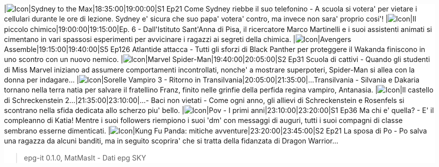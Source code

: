 |![Icon](https://guidatv.sky.it/uuid/33972b4f-d229-49e4-a182-7d14e9695d13/cover?md5ChecksumParam=fd5454c8ec92db87903b909f9024168e)|Sydney to the Max|18:35:00|19:00:00|S1 Ep21 Come Sydney riebbe il suo telefonino - A scuola si votera&#039; per vietare i cellulari durante le ore di lezione. Sydney e&#039; sicura che suo papa&#039; votera&#039; contro, ma invece non sara&#039; proprio cosi&#039;!
|![Icon](https://guidatv.sky.it/uuid/Kids_Cover_PFo0SiHH0.png)|Il piccolo chimico|19:00:00|19:15:00|Ep. 6 - Dall&#039;Istituto Sant&#039;Anna di Pisa, il ricercatore Marco Martinelli e i suoi assistenti animati si cimentano in vari spassosi esperimenti per avvicinare i ragazzi ai segreti della chimica.
|![Icon](https://guidatv.sky.it/uuid/b6590639-3905-403c-8a81-a2844722bc3a/cover?md5ChecksumParam=b7f0974556fb04405cddaefa1ed5d5e8)|Avengers Assemble|19:15:00|19:40:00|S5 Ep126 Atlantide attacca - Tutti gli sforzi di Black Panther per proteggere il Wakanda finiscono in uno scontro con un nuovo nemico.
|![Icon](https://guidatv.sky.it/uuid/e6f79405-076b-4f2e-97ed-0a0fcf156468/cover?md5ChecksumParam=2fce6f25b7f8a051db3525f55d69b42b)|Marvel Spider-Man|19:40:00|20:05:00|S2 Ep31 Scuola di cattivi - Quando gli studenti di Miss Marvel iniziano ad assumere comportamenti incontrollati, nonche&#039; a mostrare superpoteri, Spider-Man si allea con la donna per indagare...
|![Icon](https://guidatv.sky.it/uuid/33b47d5f-70c1-4b3c-bdb4-9211f722a62d/cover?md5ChecksumParam=f821c380b613ab819919c24eabf83c67)|Sorelle Vampiro 3 - Ritorno in Transilvania|20:05:00|21:35:00|...Transilvania - Silvania e Dakaria tornano nella terra natia per salvare il fratellino Franz, finito nelle grinfie della perfida regina vampiro, Antanasia.
|![Icon](https://guidatv.sky.it/uuid/Kids_Cover_PFo0SiHH0.png)|Il castello di Schreckenstein 2...|21:35:00|23:10:00|...- Baci non vietati - Come ogni anno, gli allievi di Schreckenstein e Rosenfels si scontrano nella sfida dedicata allo scherzo piu&#039; bello.
|![Icon](https://guidatv.sky.it/uuid/Kids_Cover_PFo0SiHH0.png)|Pov - I primi anni|23:10:00|23:20:00|S1 Ep36 Ma chi e&#039; quella? - E&#039; il compleanno di Katia! Mentre i suoi followers riempiono i suoi &#039;dm&#039; con messaggi di auguri, tutti i suoi compagni di classe sembrano esserne dimenticati.
|![Icon](https://guidatv.sky.it/uuid/Kids_Cover_PFo0SiHH0.png)|Kung Fu Panda: mitiche avventure|23:20:00|23:45:00|S2 Ep21 La sposa di Po - Po salva una ragazza da alcuni banditi, ma in seguito scoprira&#039; che si tratta della fidanzata di Dragon Warrior...



 > epg-it 0.1.0, MatMasIt - Dati epg SKY